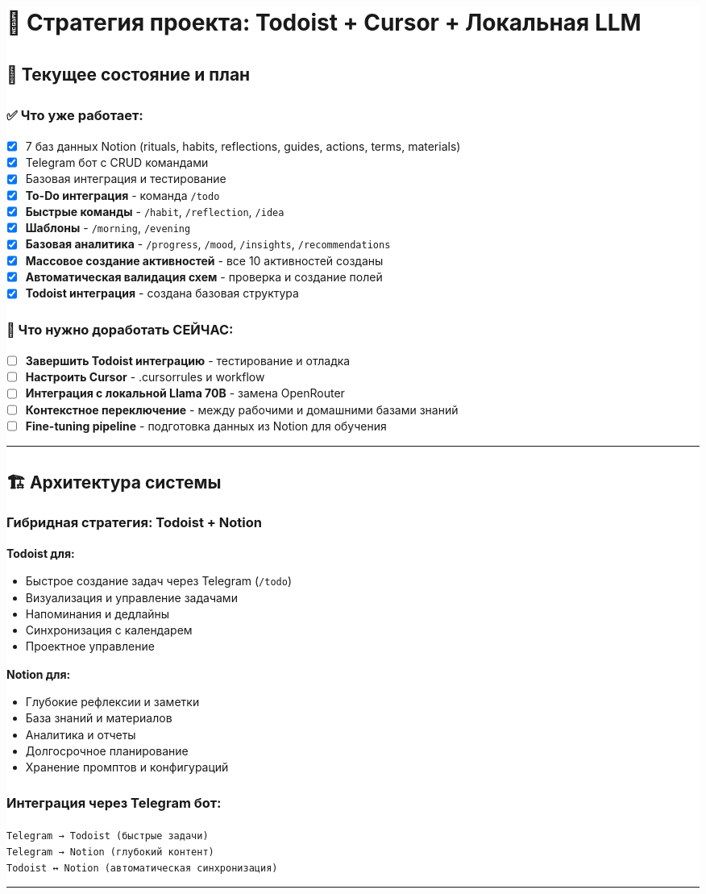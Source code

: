 # 🚀 Стратегия проекта: Todoist + Cursor + Локальная LLM

## 🎯 Текущее состояние и план

### ✅ Что уже работает:
- [x] 7 баз данных Notion (rituals, habits, reflections, guides, actions, terms, materials)
- [x] Telegram бот с CRUD командами
- [x] Базовая интеграция и тестирование
- [x] **To-Do интеграция** - команда `/todo`
- [x] **Быстрые команды** - `/habit`, `/reflection`, `/idea`
- [x] **Шаблоны** - `/morning`, `/evening`
- [x] **Базовая аналитика** - `/progress`, `/mood`, `/insights`, `/recommendations`
- [x] **Массовое создание активностей** - все 10 активностей созданы
- [x] **Автоматическая валидация схем** - проверка и создание полей
- [x] **Todoist интеграция** - создана базовая структура

### 🎯 Что нужно доработать СЕЙЧАС:
- [ ] **Завершить Todoist интеграцию** - тестирование и отладка
- [ ] **Настроить Cursor** - .cursorrules и workflow
- [ ] **Интеграция с локальной Llama 70B** - замена OpenRouter
- [ ] **Контекстное переключение** - между рабочими и домашними базами знаний
- [ ] **Fine-tuning pipeline** - подготовка данных из Notion для обучения

---

## 🏗️ Архитектура системы

### Гибридная стратегия: Todoist + Notion

**Todoist для:**
- Быстрое создание задач через Telegram (`/todo`)
- Визуализация и управление задачами
- Напоминания и дедлайны
- Синхронизация с календарем
- Проектное управление

**Notion для:**
- Глубокие рефлексии и заметки
- База знаний и материалов
- Аналитика и отчеты
- Долгосрочное планирование
- Хранение промптов и конфигураций

### Интеграция через Telegram бот:
```
Telegram → Todoist (быстрые задачи)
Telegram → Notion (глубокий контент)
Todoist ↔ Notion (автоматическая синхронизация)
```

---
